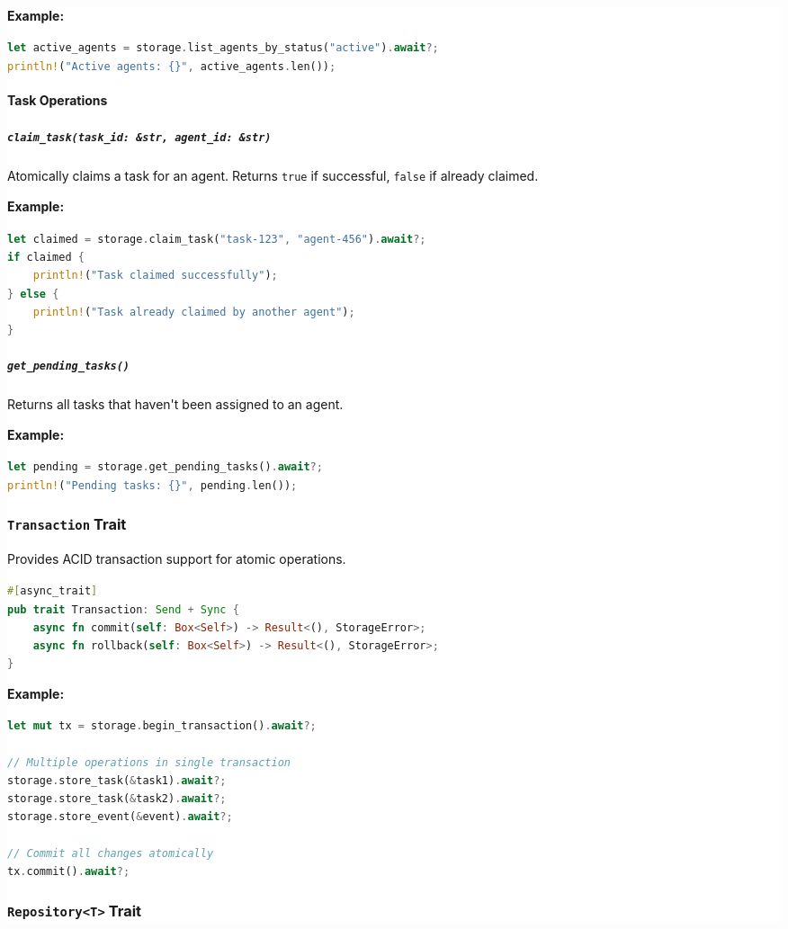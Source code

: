 **Example:**
```rust
let active_agents = storage.list_agents_by_status("active").await?;
println!("Active agents: {}", active_agents.len());
```

#### Task Operations

##### `claim_task(task_id: &str, agent_id: &str)`
Atomically claims a task for an agent. Returns `true` if successful, `false` if already claimed.

**Example:**
```rust
let claimed = storage.claim_task("task-123", "agent-456").await?;
if claimed {
    println!("Task claimed successfully");
} else {
    println!("Task already claimed by another agent");
}
```

##### `get_pending_tasks()`
Returns all tasks that haven't been assigned to an agent.

**Example:**
```rust
let pending = storage.get_pending_tasks().await?;
println!("Pending tasks: {}", pending.len());
```

### `Transaction` Trait

Provides ACID transaction support for atomic operations.

```rust
#[async_trait]
pub trait Transaction: Send + Sync {
    async fn commit(self: Box<Self>) -> Result<(), StorageError>;
    async fn rollback(self: Box<Self>) -> Result<(), StorageError>;
}
```

**Example:**
```rust
let mut tx = storage.begin_transaction().await?;

// Multiple operations in single transaction
storage.store_task(&task1).await?;
storage.store_task(&task2).await?;
storage.store_event(&event).await?;

// Commit all changes atomically
tx.commit().await?;
```

### `Repository<T>` Trait
